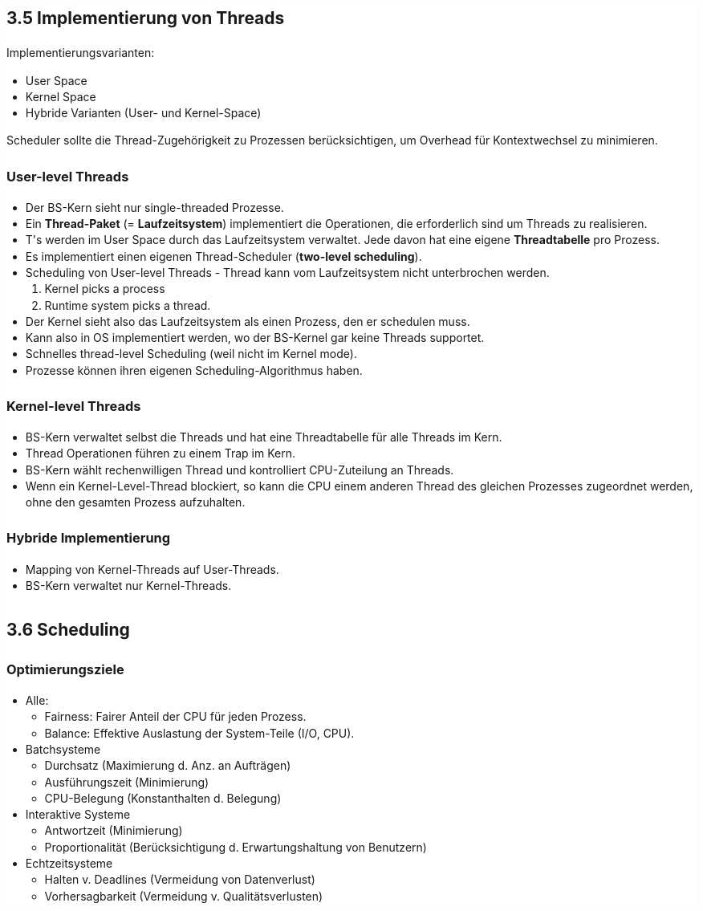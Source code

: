 ## 3.5 Implementierung von Threads
Implementierungsvarianten:
* User Space
* Kernel Space
* Hybride Varianten (User- und Kernel-Space)

Scheduler sollte die Thread-Zugehörigkeit zu Prozessen berücksichtigen, um Overhead für Kontextwechsel zu minimieren.

### User-level Threads
* Der BS-Kern sieht nur single-threaded Prozesse.
* Ein **Thread-Paket** (= **Laufzeitsystem**) implementiert die Operationen, die erforderlich sind um Threads zu realisieren.
* T's werden im User Space durch das Laufzeitsystem verwaltet. Jede davon hat eine eigene **Threadtabelle** pro Prozess.
* Es implementiert einen eigenen Thread-Scheduler (**two-level scheduling**).
* Scheduling von User-level Threads - Thread kann vom Laufzeitsystem nicht unterbrochen werden.
    1. Kernel picks a process
    2. Runtime system picks a thread.
* Der Kernel sieht also das Laufzeitsystem als einen Prozess, den er schedulen muss.
* Kann also in OS implementiert werden, wo der BS-Kernel gar keine Threads supportet.
* Schnelles thread-level Scheduling (weil nicht im Kernel mode).
* Prozesse können ihren eigenen Scheduling-Algorithmus haben.

### Kernel-level Threads
* BS-Kern verwaltet selbst die Threads und hat eine Threadtabelle für alle Threads im Kern. 
* Thread Operationen führen zu einem Trap im Kern. 
* BS-Kern wählt rechenwilligen Thread und kontrolliert CPU-Zuteilung an Threads.
* Wenn ein Kernel-Level-Thread blockiert, so kann die CPU einem anderen Thread des gleichen Prozesses zugeordnet werden, ohne den gesamten Prozess aufzuhalten.

### Hybride Implementierung
* Mapping von Kernel-Threads auf User-Threads.
* BS-Kern verwaltet nur Kernel-Threads.

## 3.6 Scheduling

### Optimierungsziele

* Alle:
    * Fairness: Fairer Anteil der CPU für jeden Prozess.
    * Balance: Effektive Auslastung der System-Teile (I/O, CPU).
* Batchsysteme
    * Durchsatz (Maximierung d. Anz. an Aufträgen)
    * Ausführungszeit (Minimierung)
    * CPU-Belegung (Konstanthalten d. Belegung)
* Interaktive Systeme
    * Antwortzeit (Minimierung)
    * Proportionalität (Berücksichtigung d. Erwartungshaltung von Benutzern)
* Echtzeitsysteme
    * Halten v. Deadlines (Vermeidung von Datenverlust)
    * Vorhersagbarkeit (Vermeidung v. Qualitätsverlusten)
